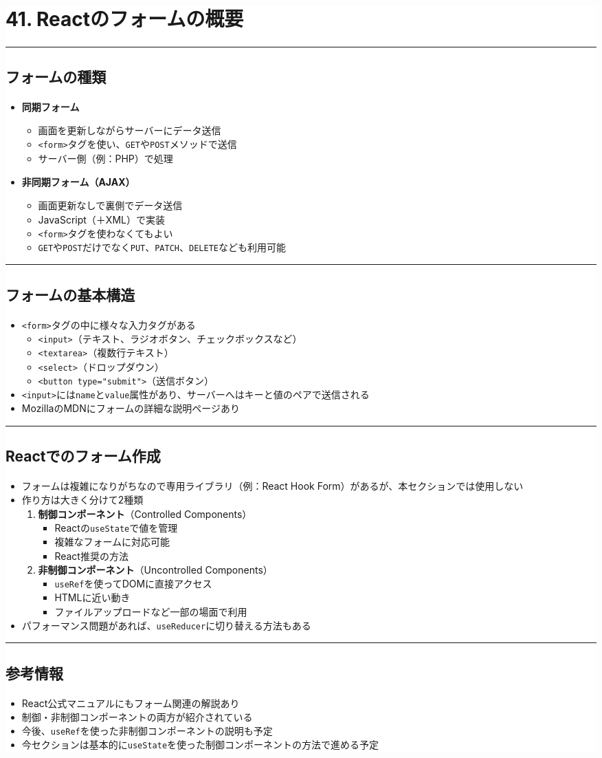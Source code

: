 # 41. Reactのフォームの概要

---

## フォームの種類

- **同期フォーム**  
  - 画面を更新しながらサーバーにデータ送信  
  - `<form>`タグを使い、`GET`や`POST`メソッドで送信  
  - サーバー側（例：PHP）で処理  

- **非同期フォーム（AJAX）**  
  - 画面更新なしで裏側でデータ送信  
  - JavaScript（＋XML）で実装  
  - `<form>`タグを使わなくてもよい  
  - `GET`や`POST`だけでなく`PUT`、`PATCH`、`DELETE`なども利用可能  

---

## フォームの基本構造

- `<form>`タグの中に様々な入力タグがある  
  - `<input>`（テキスト、ラジオボタン、チェックボックスなど）  
  - `<textarea>`（複数行テキスト）  
  - `<select>`（ドロップダウン）  
  - `<button type="submit">`（送信ボタン）  
- `<input>`には`name`と`value`属性があり、サーバーへはキーと値のペアで送信される  
- MozillaのMDNにフォームの詳細な説明ページあり  

---

## Reactでのフォーム作成

- フォームは複雑になりがちなので専用ライブラリ（例：React Hook Form）があるが、本セクションでは使用しない  
- 作り方は大きく分けて2種類  
  1. **制御コンポーネント**（Controlled Components）  
     - Reactの`useState`で値を管理  
     - 複雑なフォームに対応可能  
     - React推奨の方法  
  2. **非制御コンポーネント**（Uncontrolled Components）  
     - `useRef`を使ってDOMに直接アクセス  
     - HTMLに近い動き  
     - ファイルアップロードなど一部の場面で利用  
- パフォーマンス問題があれば、`useReducer`に切り替える方法もある  

---

## 参考情報

- React公式マニュアルにもフォーム関連の解説あり  
- 制御・非制御コンポーネントの両方が紹介されている  
- 今後、`useRef`を使った非制御コンポーネントの説明も予定  
- 今セクションは基本的に`useState`を使った制御コンポーネントの方法で進める予定  
